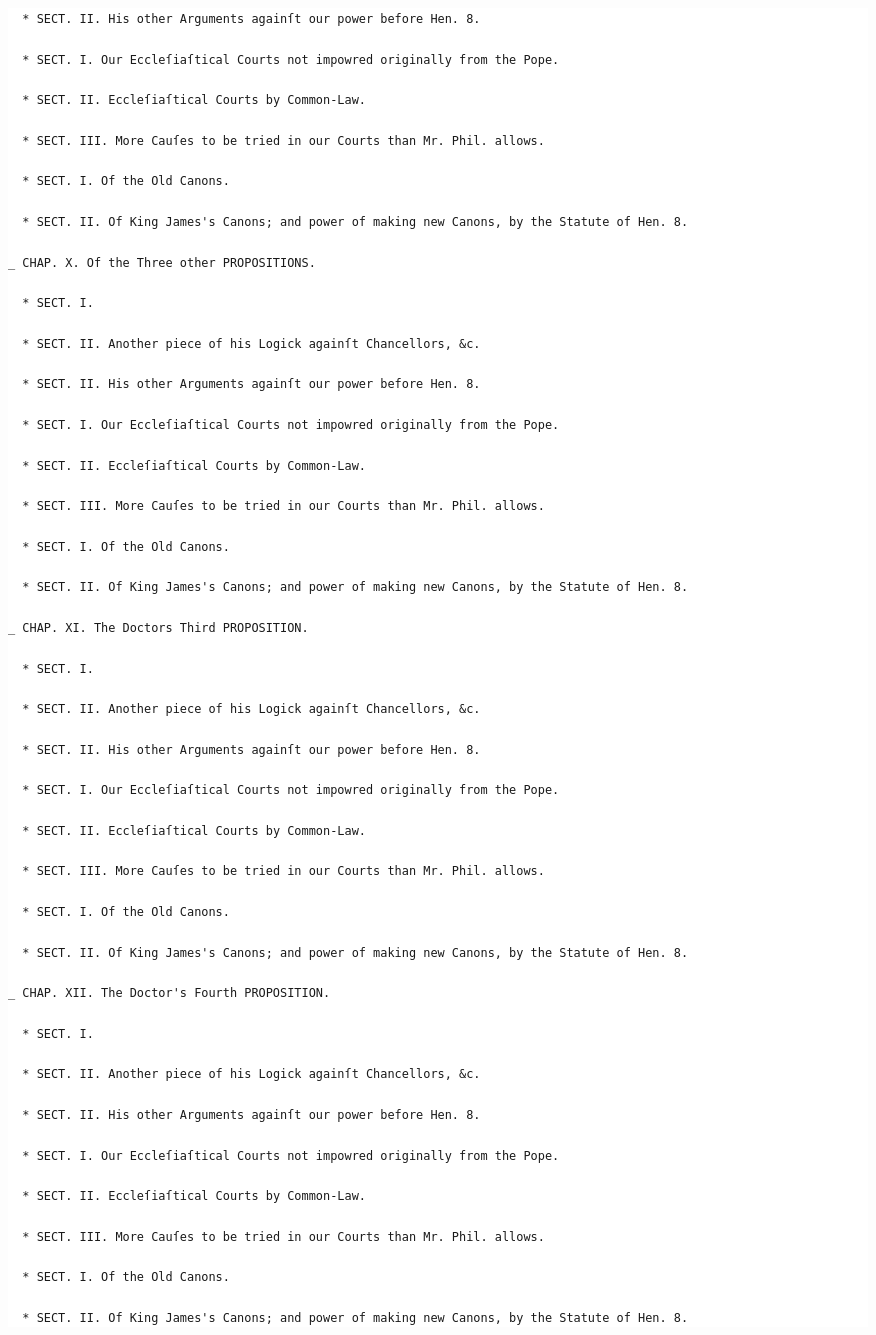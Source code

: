       * SECT. II. His other Arguments againſt our power before Hen. 8.

      * SECT. I. Our Eccleſiaſtical Courts not impowred originally from the Pope.

      * SECT. II. Eccleſiaſtical Courts by Common-Law.

      * SECT. III. More Cauſes to be tried in our Courts than Mr. Phil. allows.

      * SECT. I. Of the Old Canons.

      * SECT. II. Of King James's Canons; and power of making new Canons, by the Statute of Hen. 8.

    _ CHAP. X. Of the Three other PROPOSITIONS.

      * SECT. I.

      * SECT. II. Another piece of his Logick againſt Chancellors, &c.

      * SECT. II. His other Arguments againſt our power before Hen. 8.

      * SECT. I. Our Eccleſiaſtical Courts not impowred originally from the Pope.

      * SECT. II. Eccleſiaſtical Courts by Common-Law.

      * SECT. III. More Cauſes to be tried in our Courts than Mr. Phil. allows.

      * SECT. I. Of the Old Canons.

      * SECT. II. Of King James's Canons; and power of making new Canons, by the Statute of Hen. 8.

    _ CHAP. XI. The Doctors Third PROPOSITION.

      * SECT. I.

      * SECT. II. Another piece of his Logick againſt Chancellors, &c.

      * SECT. II. His other Arguments againſt our power before Hen. 8.

      * SECT. I. Our Eccleſiaſtical Courts not impowred originally from the Pope.

      * SECT. II. Eccleſiaſtical Courts by Common-Law.

      * SECT. III. More Cauſes to be tried in our Courts than Mr. Phil. allows.

      * SECT. I. Of the Old Canons.

      * SECT. II. Of King James's Canons; and power of making new Canons, by the Statute of Hen. 8.

    _ CHAP. XII. The Doctor's Fourth PROPOSITION.

      * SECT. I.

      * SECT. II. Another piece of his Logick againſt Chancellors, &c.

      * SECT. II. His other Arguments againſt our power before Hen. 8.

      * SECT. I. Our Eccleſiaſtical Courts not impowred originally from the Pope.

      * SECT. II. Eccleſiaſtical Courts by Common-Law.

      * SECT. III. More Cauſes to be tried in our Courts than Mr. Phil. allows.

      * SECT. I. Of the Old Canons.

      * SECT. II. Of King James's Canons; and power of making new Canons, by the Statute of Hen. 8.
